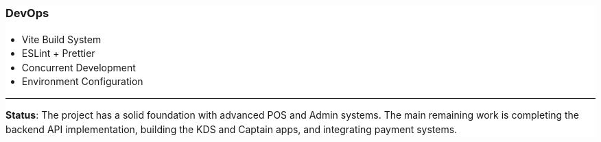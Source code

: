 ### **DevOps**
- Vite Build System
- ESLint + Prettier
- Concurrent Development
- Environment Configuration

---

**Status**: The project has a solid foundation with advanced POS and Admin systems. The main remaining work is completing the backend API implementation, building the KDS and Captain apps, and integrating payment systems.
